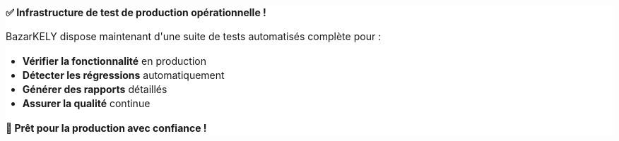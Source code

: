 **✅ Infrastructure de test de production opérationnelle !**

BazarKELY dispose maintenant d'une suite de tests automatisés complète pour :
- **Vérifier la fonctionnalité** en production
- **Détecter les régressions** automatiquement
- **Générer des rapports** détaillés
- **Assurer la qualité** continue

**🚀 Prêt pour la production avec confiance !**
